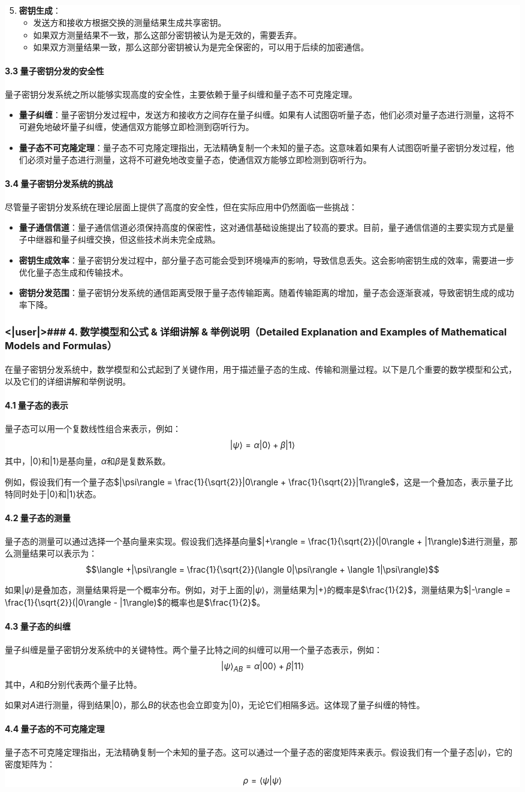 5. **密钥生成**：
   - 发送方和接收方根据交换的测量结果生成共享密钥。
   - 如果双方测量结果不一致，那么这部分密钥被认为是无效的，需要丢弃。
   - 如果双方测量结果一致，那么这部分密钥被认为是完全保密的，可以用于后续的加密通信。

#### 3.3 量子密钥分发的安全性

量子密钥分发系统之所以能够实现高度的安全性，主要依赖于量子纠缠和量子态不可克隆定理。

- **量子纠缠**：量子密钥分发过程中，发送方和接收方之间存在量子纠缠。如果有人试图窃听量子态，他们必须对量子态进行测量，这将不可避免地破坏量子纠缠，使通信双方能够立即检测到窃听行为。

- **量子态不可克隆定理**：量子态不可克隆定理指出，无法精确复制一个未知的量子态。这意味着如果有人试图窃听量子密钥分发过程，他们必须对量子态进行测量，这将不可避免地改变量子态，使通信双方能够立即检测到窃听行为。

#### 3.4 量子密钥分发系统的挑战

尽管量子密钥分发系统在理论层面上提供了高度的安全性，但在实际应用中仍然面临一些挑战：

- **量子通信信道**：量子通信信道必须保持高度的保密性，这对通信基础设施提出了较高的要求。目前，量子通信信道的主要实现方式是量子中继器和量子纠缠交换，但这些技术尚未完全成熟。

- **密钥生成效率**：量子密钥分发过程中，部分量子态可能会受到环境噪声的影响，导致信息丢失。这会影响密钥生成的效率，需要进一步优化量子态生成和传输技术。

- **密钥分发范围**：量子密钥分发系统的通信距离受限于量子态传输距离。随着传输距离的增加，量子态会逐渐衰减，导致密钥生成的成功率下降。

### <sop><|user|>### 4. 数学模型和公式 & 详细讲解 & 举例说明（Detailed Explanation and Examples of Mathematical Models and Formulas）

在量子密钥分发系统中，数学模型和公式起到了关键作用，用于描述量子态的生成、传输和测量过程。以下是几个重要的数学模型和公式，以及它们的详细讲解和举例说明。

#### 4.1 量子态的表示

量子态可以用一个复数线性组合来表示，例如：
$$|\psi\rangle = \alpha|0\rangle + \beta|1\rangle$$
其中，$|0\rangle$和$|1\rangle$是基向量，$\alpha$和$\beta$是复数系数。

例如，假设我们有一个量子态$|\psi\rangle = \frac{1}{\sqrt{2}}|0\rangle + \frac{1}{\sqrt{2}}|1\rangle$，这是一个叠加态，表示量子比特同时处于$|0\rangle$和$|1\rangle$状态。

#### 4.2 量子态的测量

量子态的测量可以通过选择一个基向量来实现。假设我们选择基向量$|+\rangle = \frac{1}{\sqrt{2}}(|0\rangle + |1\rangle)$进行测量，那么测量结果可以表示为：
$$\langle +|\psi\rangle = \frac{1}{\sqrt{2}}(\langle 0|\psi\rangle + \langle 1|\psi\rangle)$$

如果$|\psi\rangle$是叠加态，测量结果将是一个概率分布。例如，对于上面的$|\psi\rangle$，测量结果为$|+\rangle$的概率是$\frac{1}{2}$，测量结果为$|-\rangle = \frac{1}{\sqrt{2}}(|0\rangle - |1\rangle)$的概率也是$\frac{1}{2}$。

#### 4.3 量子态的纠缠

量子纠缠是量子密钥分发系统中的关键特性。两个量子比特之间的纠缠可以用一个量子态表示，例如：
$$|\psi\rangle_{AB} = \alpha|00\rangle + \beta|11\rangle$$
其中，$A$和$B$分别代表两个量子比特。

如果对$A$进行测量，得到结果$|0\rangle$，那么$B$的状态也会立即变为$|0\rangle$，无论它们相隔多远。这体现了量子纠缠的特性。

#### 4.4 量子态的不可克隆定理

量子态不可克隆定理指出，无法精确复制一个未知的量子态。这可以通过一个量子态的密度矩阵来表示。假设我们有一个量子态$|\psi\rangle$，它的密度矩阵为：
$$\rho = \langle \psi|\psi\rangle$$
